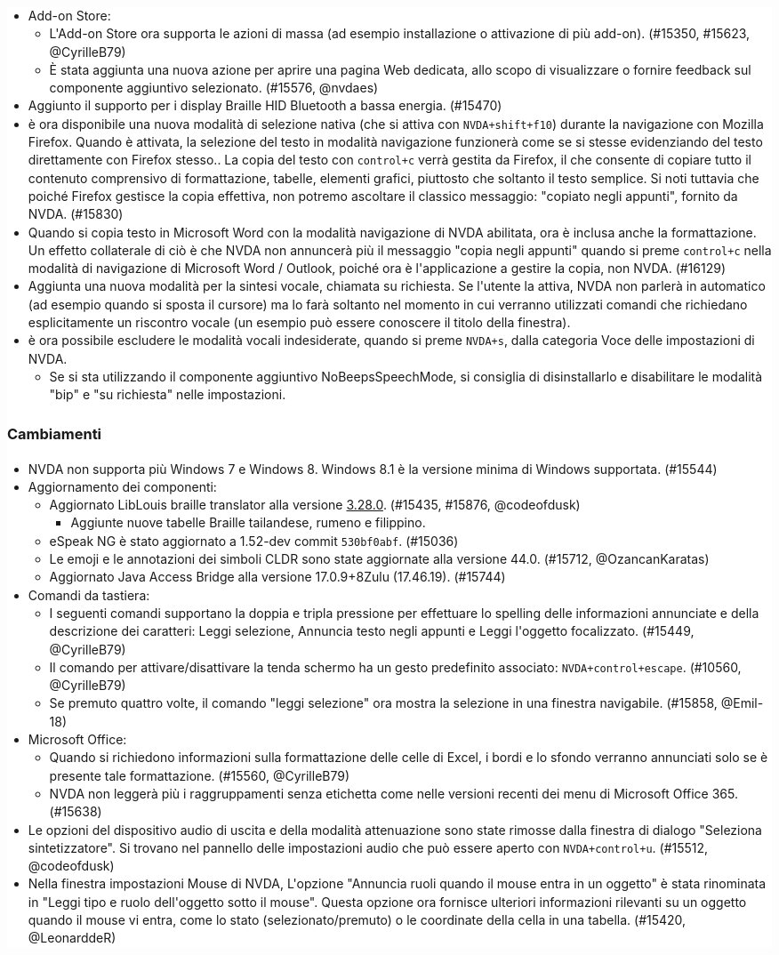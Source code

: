 * Add-on Store:
  * L'Add-on Store ora supporta le azioni di massa (ad esempio installazione o attivazione di più add-on).  (#15350, #15623, @CyrilleB79)
  * È stata aggiunta una nuova azione per aprire una pagina Web dedicata, allo scopo di visualizzare o fornire feedback sul componente aggiuntivo selezionato. (#15576, @nvdaes)
* Aggiunto il supporto per i display Braille HID Bluetooth a bassa energia. (#15470)
* è ora disponibile una nuova modalità di selezione nativa (che si attiva con `NVDA+shift+f10`) durante la navigazione con Mozilla Firefox.
Quando è attivata, la selezione del testo in modalità navigazione funzionerà come se si stesse evidenziando del testo direttamente con Firefox stesso..
La copia del testo con `control+c` verrà gestita da Firefox, il che consente di copiare tutto il contenuto comprensivo di formattazione, tabelle, elementi grafici, piuttosto che soltanto il testo semplice.
Si noti tuttavia che poiché Firefox gestisce la copia effettiva, non potremo ascoltare il classico messaggio: "copiato negli appunti", fornito da NVDA. (#15830)
* Quando si copia testo in Microsoft Word con la modalità navigazione di NVDA abilitata, ora è inclusa anche la formattazione.
Un effetto collaterale di ciò è che NVDA non annuncerà più il messaggio "copia negli appunti" quando si preme `control+c` nella modalità di navigazione di Microsoft Word / Outlook, poiché ora è l'applicazione a gestire la copia, non NVDA. (#16129)
* Aggiunta una nuova modalità per la sintesi vocale, chiamata su richiesta.
Se l'utente la attiva, NVDA non parlerà in automatico (ad esempio quando si sposta il cursore) ma lo farà soltanto nel momento in cui verranno utilizzati comandi che richiedano esplicitamente un riscontro vocale (un esempio può essere conoscere il titolo della finestra).
* è ora possibile escludere le modalità vocali indesiderate, quando si preme `NVDA+s`, dalla categoria Voce delle impostazioni di NVDA.
  * Se si sta utilizzando il componente aggiuntivo NoBeepsSpeechMode, si consiglia di disinstallarlo e disabilitare le modalità "bip" e "su richiesta" nelle impostazioni.

### Cambiamenti

* NVDA non supporta più Windows 7 e Windows 8.
Windows 8.1 è la versione minima di Windows supportata. (#15544)
* Aggiornamento dei componenti:
  * Aggiornato LibLouis braille translator alla versione [3.28.0](https://github.com/liblouis/liblouis/releases/tag/v3.28.0). (#15435, #15876, @codeofdusk)
    * Aggiunte nuove tabelle Braille tailandese, rumeno e filippino.
  * eSpeak NG è stato aggiornato a 1.52-dev commit `530bf0abf`. (#15036)
  * Le emoji e le annotazioni dei simboli CLDR sono state aggiornate alla versione 44.0. (#15712, @OzancanKaratas)
  * Aggiornato Java Access Bridge alla versione 17.0.9+8Zulu (17.46.19). (#15744)
* Comandi da tastiera:
  * I seguenti comandi supportano la doppia e tripla pressione per effettuare lo spelling delle informazioni annunciate e della descrizione dei caratteri: Leggi selezione, Annuncia testo negli appunti e Leggi l'oggetto focalizzato. (#15449, @CyrilleB79)
  * Il comando per attivare/disattivare la tenda schermo ha un gesto predefinito associato: `NVDA+control+escape`. (#10560, @CyrilleB79)
  * Se premuto quattro volte, il comando "leggi selezione" ora mostra la selezione in una finestra navigabile. (#15858, @Emil-18)
* Microsoft Office:
  * Quando si richiedono informazioni sulla formattazione delle celle di Excel, i bordi e lo sfondo verranno annunciati solo se è presente tale formattazione. (#15560, @CyrilleB79)
  * NVDA non leggerà più i raggruppamenti senza etichetta come nelle versioni recenti dei menu di Microsoft Office 365. (#15638)
* Le opzioni del dispositivo audio di uscita e della modalità attenuazione sono state rimosse dalla finestra di dialogo "Seleziona sintetizzatore".
Si trovano nel pannello delle impostazioni audio che può essere aperto con `NVDA+control+u`. (#15512, @codeofdusk)
* Nella finestra impostazioni Mouse di NVDA, L'opzione "Annuncia ruoli quando il mouse entra in un oggetto" è stata rinominata in  "Leggi tipo e ruolo dell'oggetto sotto il mouse".
Questa opzione ora fornisce ulteriori informazioni rilevanti su un oggetto quando il mouse vi entra, come lo stato (selezionato/premuto) o le coordinate della cella in una tabella. (#15420, @LeonarddeR)